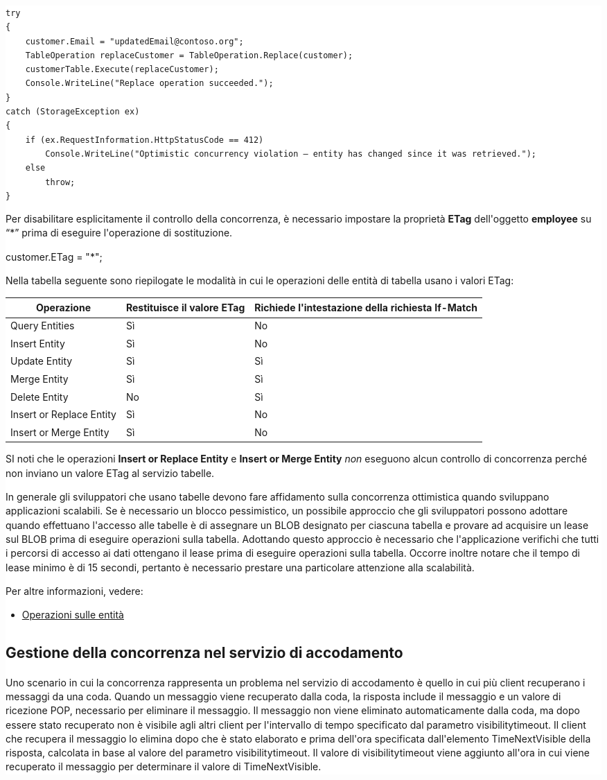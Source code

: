 	try
	{
	    customer.Email = "updatedEmail@contoso.org";
	    TableOperation replaceCustomer = TableOperation.Replace(customer);
	    customerTable.Execute(replaceCustomer);
	    Console.WriteLine("Replace operation succeeded.");
	}
	catch (StorageException ex)
	{
	    if (ex.RequestInformation.HttpStatusCode == 412)
	        Console.WriteLine("Optimistic concurrency violation – entity has changed since it was retrieved.");
	    else
	        throw;
	}  

Per disabilitare esplicitamente il controllo della concorrenza, è necessario impostare la proprietà **ETag** dell'oggetto **employee** su “*” prima di eseguire l'operazione di sostituzione.

customer.ETag = "*";

Nella tabella seguente sono riepilogate le modalità in cui le operazioni delle entità di tabella usano i valori ETag:

Operazione |Restituisce il valore ETag |Richiede l'intestazione della richiesta If-Match|
------------|-------------------|--------------------------------|
Query Entities|	Sì|	No|
Insert Entity|	Sì|	No|
Update Entity|	Sì|	Sì|
Merge Entity|	Sì|	Sì|
Delete Entity|	No|	Sì|
Insert or Replace Entity|	Sì|	No|
Insert or Merge Entity|	Sì|	No

SI noti che le operazioni **Insert or Replace Entity** e **Insert or Merge Entity** *non* eseguono alcun controllo di concorrenza perché non inviano un valore ETag al servizio tabelle.

In generale gli sviluppatori che usano tabelle devono fare affidamento sulla concorrenza ottimistica quando sviluppano applicazioni scalabili. Se è necessario un blocco pessimistico, un possibile approccio che gli sviluppatori possono adottare quando effettuano l'accesso alle tabelle è di assegnare un BLOB designato per ciascuna tabella e provare ad acquisire un lease sul BLOB prima di eseguire operazioni sulla tabella. Adottando questo approccio è necessario che l'applicazione verifichi che tutti i percorsi di accesso ai dati ottengano il lease prima di eseguire operazioni sulla tabella. Occorre inoltre notare che il tempo di lease minimo è di 15 secondi, pertanto è necessario prestare una particolare attenzione alla scalabilità.

Per altre informazioni, vedere:

- [Operazioni sulle entità](http://msdn.microsoft.com/library/azure/dd179375.aspx)  

## Gestione della concorrenza nel servizio di accodamento
Uno scenario in cui la concorrenza rappresenta un problema nel servizio di accodamento è quello in cui più client recuperano i messaggi da una coda. Quando un messaggio viene recuperato dalla coda, la risposta include il messaggio e un valore di ricezione POP, necessario per eliminare il messaggio. Il messaggio non viene eliminato automaticamente dalla coda, ma dopo essere stato recuperato non è visibile agli altri client per l'intervallo di tempo specificato dal parametro visibilitytimeout. Il client che recupera il messaggio lo elimina dopo che è stato elaborato e prima dell'ora specificata dall'elemento TimeNextVisible della risposta, calcolata in base al valore del parametro visibilitytimeout. Il valore di visibilitytimeout viene aggiunto all'ora in cui viene recuperato il messaggio per determinare il valore di TimeNextVisible.
